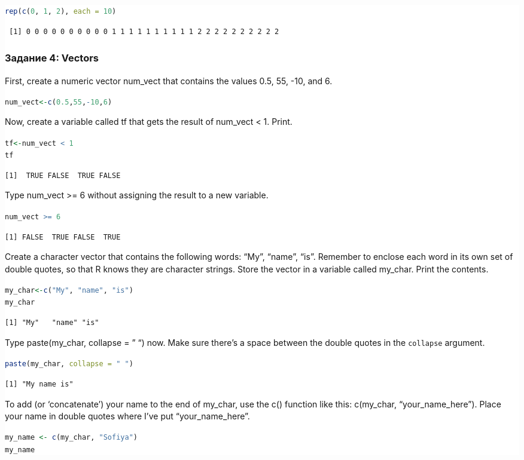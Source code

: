 ``` r
rep(c(0, 1, 2), each = 10)
```

     [1] 0 0 0 0 0 0 0 0 0 0 1 1 1 1 1 1 1 1 1 1 2 2 2 2 2 2 2 2 2 2

### Задание 4: Vectors

First, create a numeric vector num_vect that contains the values 0.5,
55, -10, and 6.

``` r
num_vect<-c(0.5,55,-10,6)
```

Now, create a variable called tf that gets the result of num_vect \< 1.
Print.

``` r
tf<-num_vect < 1
tf
```

    [1]  TRUE FALSE  TRUE FALSE

Type num_vect \>= 6 without assigning the result to a new variable.

``` r
num_vect >= 6
```

    [1] FALSE  TRUE FALSE  TRUE

Create a character vector that contains the following words: “My”,
“name”, “is”. Remember to enclose each word in its own set of double
quotes, so that R knows they are character strings. Store the vector in
a variable called my_char. Print the contents.

``` r
my_char<-c("My", "name", "is")
my_char
```

    [1] "My"   "name" "is"  

Type paste(my_char, collapse = ” “) now. Make sure there’s a space
between the double quotes in the `collapse` argument.

``` r
paste(my_char, collapse = " ")
```

    [1] "My name is"

To add (or ‘concatenate’) your name to the end of my_char, use the c()
function like this: c(my_char, “your_name_here”). Place your name in
double quotes where I’ve put “your_name_here”.

``` r
my_name <- c(my_char, "Sofiya")
my_name
```

